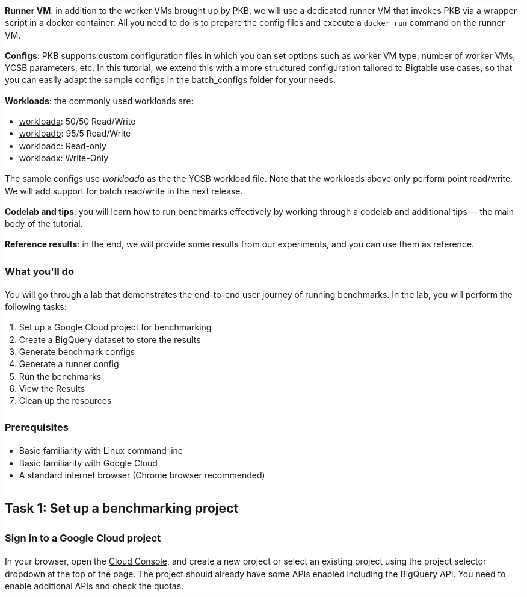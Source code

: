 **Runner VM**: in addition to the worker VMs brought up by PKB, we will use a
dedicated runner VM that invokes PKB via a wrapper script in a docker container.
All you need to do is to prepare the config files and execute a `docker run`
command on the runner VM.

**Configs**: PKB supports
[custom configuration](https://github.com/GoogleCloudPlatform/PerfKitBenchmarker/wiki/PerfkitBenchmarker-Configurations)
files in which you can set options such as worker VM type, number of worker VMs,
YCSB parameters, etc. In this tutorial, we extend this with a more structured
configuration tailored to Bigtable use cases, so that you can easily adapt the
sample configs in the [batch_configs folder](./batch_configs) for your needs.

**Workloads**: the commonly used workloads are:

*   [workloada](../../perfkitbenchmarker/data/ycsb/workloada): 50/50 Read/Write
*   [workloadb](../../perfkitbenchmarker/data/ycsb/workloadb): 95/5 Read/Write
*   [workloadc](../../perfkitbenchmarker/data/ycsb/workloadc): Read-only
*   [workloadx](../../perfkitbenchmarker/data/ycsb/workloadx): Write-Only

The sample configs use *workloada* as the the YCSB workload file. Note that the
workloads above only perform point read/write. We will add support for batch
read/write in the next release.

**Codelab and tips**: you will learn how to run benchmarks effectively by
working through a codelab and additional tips -- the main body of the tutorial.

**Reference results**: in the end, we will provide some results from our
experiments, and you can use them as reference.

### What you'll do

You will go through a lab that demonstrates the end-to-end user journey of
running benchmarks. In the lab, you will perform the following tasks:

1.  Set up a Google Cloud project for benchmarking
1.  Create a BigQuery dataset to store the results
1.  Generate benchmark configs
1.  Generate a runner config
1.  Run the benchmarks
1.  View the Results
1.  Clean up the resources

### Prerequisites

*   Basic familiarity with Linux command line
*   Basic familiarity with Google Cloud
*   A standard internet browser (Chrome browser recommended)

## Task 1: Set up a benchmarking project

### Sign in to a Google Cloud project

In your browser, open the [Cloud Console](https://console.cloud.google.com), and
create a new project or select an existing project using the project selector
dropdown at the top of the page. The project should already have some APIs
enabled including the BigQuery API. You need to enable additional APIs and check
the quotas.
